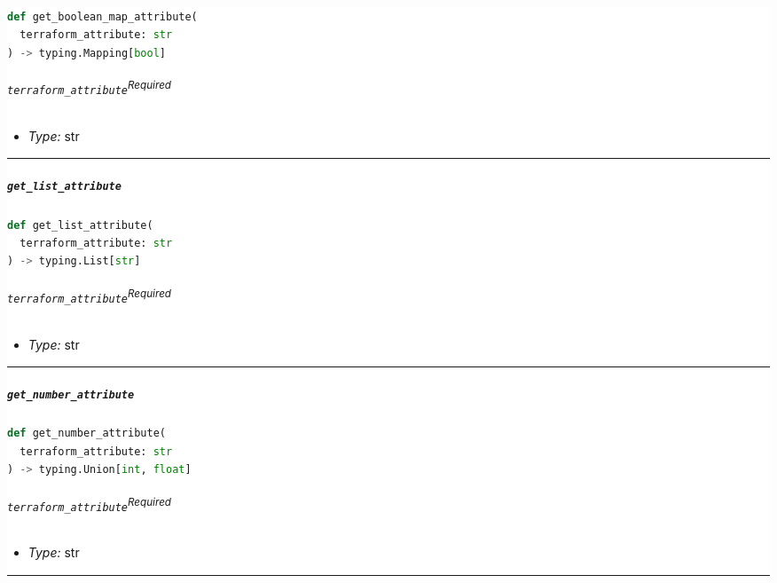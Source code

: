 ```python
def get_boolean_map_attribute(
  terraform_attribute: str
) -> typing.Mapping[bool]
```

###### `terraform_attribute`<sup>Required</sup> <a name="terraform_attribute" id="@cdktf/provider-opentelekomcloud.dataOpentelekomcloudCesEventDetailsV1.DataOpentelekomcloudCesEventDetailsV1EventInfoDetailOutputReference.getBooleanMapAttribute.parameter.terraformAttribute"></a>

- *Type:* str

---

##### `get_list_attribute` <a name="get_list_attribute" id="@cdktf/provider-opentelekomcloud.dataOpentelekomcloudCesEventDetailsV1.DataOpentelekomcloudCesEventDetailsV1EventInfoDetailOutputReference.getListAttribute"></a>

```python
def get_list_attribute(
  terraform_attribute: str
) -> typing.List[str]
```

###### `terraform_attribute`<sup>Required</sup> <a name="terraform_attribute" id="@cdktf/provider-opentelekomcloud.dataOpentelekomcloudCesEventDetailsV1.DataOpentelekomcloudCesEventDetailsV1EventInfoDetailOutputReference.getListAttribute.parameter.terraformAttribute"></a>

- *Type:* str

---

##### `get_number_attribute` <a name="get_number_attribute" id="@cdktf/provider-opentelekomcloud.dataOpentelekomcloudCesEventDetailsV1.DataOpentelekomcloudCesEventDetailsV1EventInfoDetailOutputReference.getNumberAttribute"></a>

```python
def get_number_attribute(
  terraform_attribute: str
) -> typing.Union[int, float]
```

###### `terraform_attribute`<sup>Required</sup> <a name="terraform_attribute" id="@cdktf/provider-opentelekomcloud.dataOpentelekomcloudCesEventDetailsV1.DataOpentelekomcloudCesEventDetailsV1EventInfoDetailOutputReference.getNumberAttribute.parameter.terraformAttribute"></a>

- *Type:* str

---
